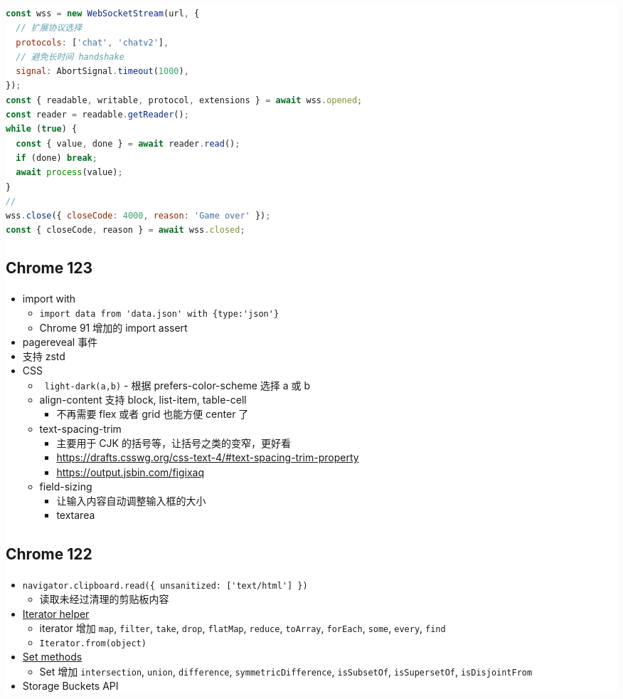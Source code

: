 ```js
const wss = new WebSocketStream(url, {
  // 扩展协议选择
  protocols: ['chat', 'chatv2'],
  // 避免长时间 handshake
  signal: AbortSignal.timeout(1000),
});
const { readable, writable, protocol, extensions } = await wss.opened;
const reader = readable.getReader();
while (true) {
  const { value, done } = await reader.read();
  if (done) break;
  await process(value);
}
//
wss.close({ closeCode: 4000, reason: 'Game over' });
const { closeCode, reason } = await wss.closed;
```

## Chrome 123

- import with
  - `import data from 'data.json' with {type:'json'}`
  - Chrome 91 增加的 import assert
- pagereveal 事件
- 支持 zstd
- CSS
  - ` light-dark(a,b)` - 根据 prefers-color-scheme 选择 a 或 b
  - align-content 支持 block, list-item, table-cell
    - 不再需要 flex 或者 grid 也能方便 center 了
  - text-spacing-trim
    - 主要用于 CJK 的括号等，让括号之类的变窄，更好看
    - https://drafts.csswg.org/css-text-4/#text-spacing-trim-property
    - https://output.jsbin.com/figixaq
  - field-sizing
    - 让输入内容自动调整输入框的大小
    - textarea

## Chrome 122

- `navigator.clipboard.read({ unsanitized: ['text/html'] })`
  - 读取未经过清理的剪贴板内容
- [Iterator helper](https://github.com/tc39/proposal-iterator-helpers)
  - iterator 增加 `map`, `filter`, `take`, `drop`, `flatMap`, `reduce`, `toArray`, `forEach`, `some`, `every`, `find`
  - `Iterator.from(object)`
- [Set methods](https://github.com/tc39/proposal-set-methods/)
  - Set 增加 `intersection`, `union`, `difference`, `symmetricDifference`, `isSubsetOf`, `isSupersetOf`, `isDisjointFrom`
- Storage Buckets API
